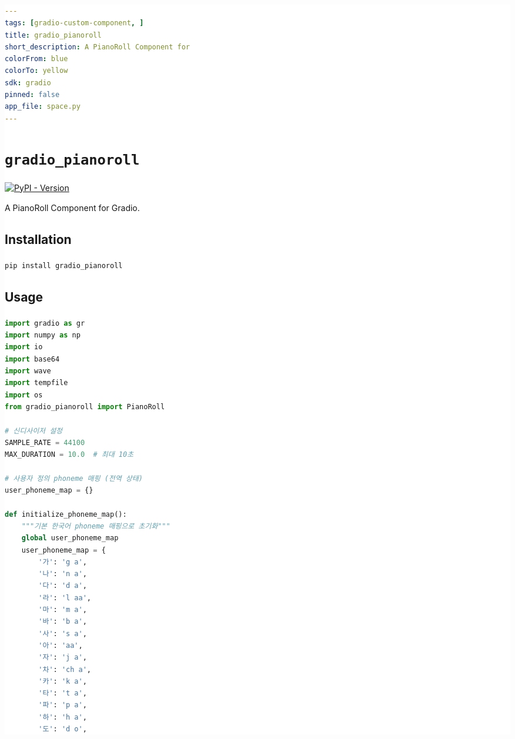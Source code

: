 ```yaml
---
tags: [gradio-custom-component, ]
title: gradio_pianoroll
short_description: A PianoRoll Component for
colorFrom: blue
colorTo: yellow
sdk: gradio
pinned: false
app_file: space.py
---
```


# `gradio_pianoroll`
<a href="https://pypi.org/project/gradio_pianoroll/" target="_blank"><img alt="PyPI - Version" src="https://img.shields.io/pypi/v/gradio_pianoroll"></a>  

A PianoRoll Component for Gradio.

## Installation

```bash
pip install gradio_pianoroll
```

## Usage

```python
import gradio as gr
import numpy as np
import io
import base64
import wave
import tempfile
import os
from gradio_pianoroll import PianoRoll

# 신디사이저 설정
SAMPLE_RATE = 44100
MAX_DURATION = 10.0  # 최대 10초

# 사용자 정의 phoneme 매핑 (전역 상태)
user_phoneme_map = {}

def initialize_phoneme_map():
    """기본 한국어 phoneme 매핑으로 초기화"""
    global user_phoneme_map
    user_phoneme_map = {
        '가': 'g a',
        '나': 'n a',
        '다': 'd a',
        '라': 'l aa',
        '마': 'm a',
        '바': 'b a',
        '사': 's a',
        '아': 'aa',
        '자': 'j a',
        '차': 'ch a',
        '카': 'k a',
        '타': 't a',
        '파': 'p a',
        '하': 'h a',
        '도': 'd o',
```